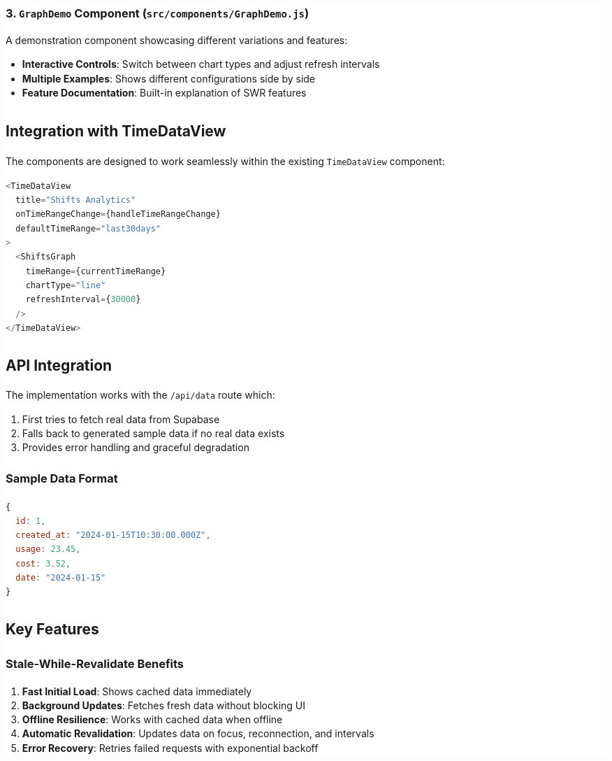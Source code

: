 ### 3. `GraphDemo` Component (`src/components/GraphDemo.js`)

A demonstration component showcasing different variations and features:

- **Interactive Controls**: Switch between chart types and adjust refresh intervals
- **Multiple Examples**: Shows different configurations side by side
- **Feature Documentation**: Built-in explanation of SWR features

## Integration with TimeDataView

The components are designed to work seamlessly within the existing `TimeDataView` component:

```javascript
<TimeDataView 
  title="Shifts Analytics"
  onTimeRangeChange={handleTimeRangeChange}
  defaultTimeRange="last30days"
>
  <ShiftsGraph 
    timeRange={currentTimeRange}
    chartType="line"
    refreshInterval={30000}
  />
</TimeDataView>
```

## API Integration

The implementation works with the `/api/data` route which:

1. First tries to fetch real data from Supabase
2. Falls back to generated sample data if no real data exists
3. Provides error handling and graceful degradation

### Sample Data Format
```javascript
{
  id: 1,
  created_at: "2024-01-15T10:30:00.000Z",
  usage: 23.45,
  cost: 3.52,
  date: "2024-01-15"
}
```

## Key Features

### Stale-While-Revalidate Benefits

1. **Fast Initial Load**: Shows cached data immediately
2. **Background Updates**: Fetches fresh data without blocking UI
3. **Offline Resilience**: Works with cached data when offline
4. **Automatic Revalidation**: Updates data on focus, reconnection, and intervals
5. **Error Recovery**: Retries failed requests with exponential backoff
